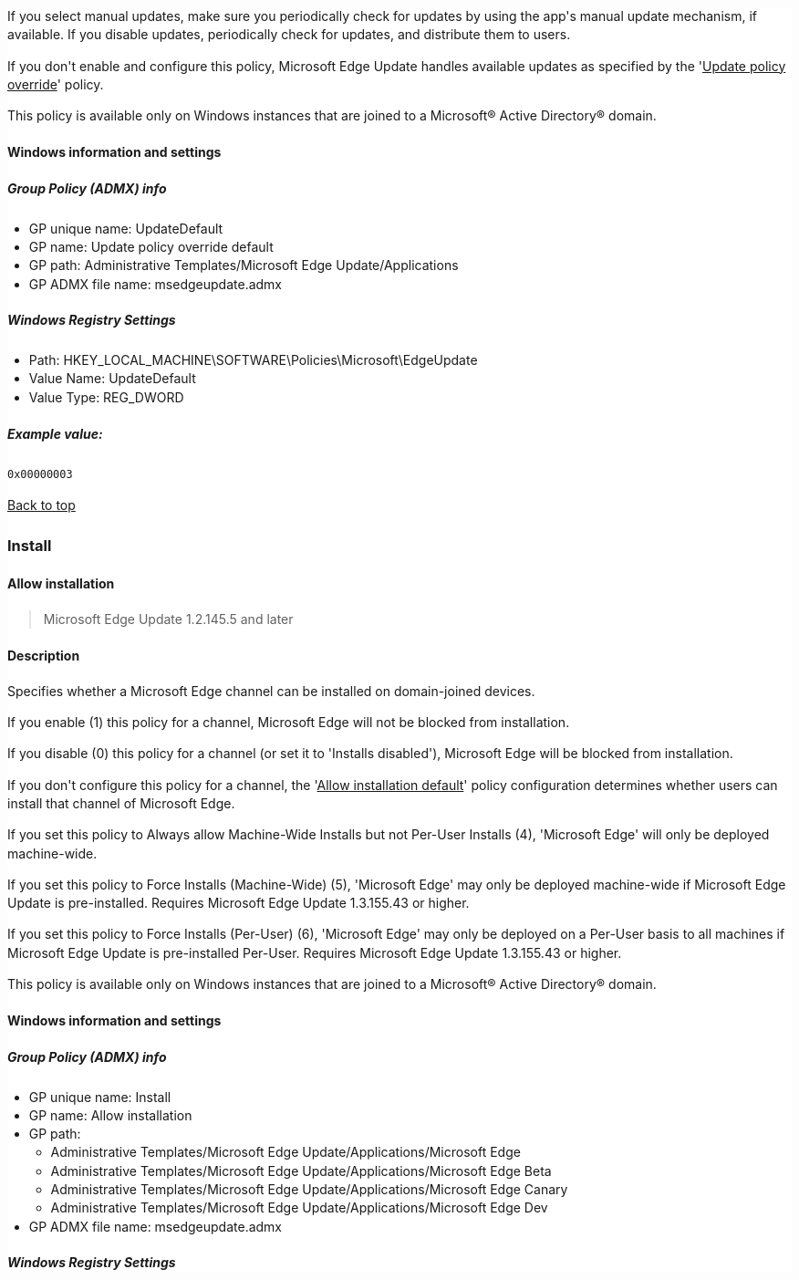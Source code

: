 If you select manual updates, make sure you periodically check for updates by using the app's manual update mechanism, if available. If you disable updates, periodically check for updates, and distribute them to users.

If you don't enable and configure this policy, Microsoft Edge Update handles available updates as specified by the '[Update policy override](#update-webview)' policy.

This policy is available only on Windows instances that are joined to a Microsoft&reg; Active Directory&reg; domain.
#### Windows information and settings
##### Group Policy (ADMX) info
- GP unique name: UpdateDefault
- GP name: Update policy override default
- GP path: Administrative Templates/Microsoft Edge Update/Applications
- GP ADMX file name: msedgeupdate.admx
##### Windows Registry Settings
- Path: HKEY_LOCAL_MACHINE\SOFTWARE\Policies\Microsoft\EdgeUpdate
- Value Name: UpdateDefault
- Value Type: REG_DWORD
##### Example value:
```
0x00000003
```
[Back to top](#microsoft-edge---update-policies)


### Install
#### Allow installation

>Microsoft Edge Update 1.2.145.5 and later

#### Description
Specifies whether a Microsoft Edge channel can be installed on domain-joined devices.

  If you enable (1) this policy for a channel, Microsoft Edge will not be blocked from installation.

  If you disable (0) this policy for a channel (or set it to 'Installs disabled'), Microsoft Edge will be blocked from installation.

  If you don't configure this policy for a channel, the '[Allow installation default](#installdefault)' policy configuration determines whether users can install that channel of Microsoft Edge.

If you set this policy to Always allow Machine-Wide Installs but not Per-User Installs (4), 'Microsoft Edge' will only be deployed machine-wide.

If you set this policy to Force Installs (Machine-Wide) (5), 'Microsoft Edge' may only be deployed machine-wide if Microsoft Edge Update is pre-installed. Requires Microsoft Edge Update 1.3.155.43 or higher.

If you set this policy to Force Installs (Per-User) (6), 'Microsoft Edge' may only be deployed on a Per-User basis to all machines if Microsoft Edge Update is pre-installed Per-User. Requires Microsoft Edge Update 1.3.155.43 or higher.

This policy is available only on Windows instances that are joined to a Microsoft&reg; Active Directory&reg; domain.
#### Windows information and settings
##### Group Policy (ADMX) info
- GP unique name: Install
- GP name: Allow installation
- GP path: 
  - Administrative Templates/Microsoft Edge Update/Applications/Microsoft Edge
  - Administrative Templates/Microsoft Edge Update/Applications/Microsoft Edge Beta
  - Administrative Templates/Microsoft Edge Update/Applications/Microsoft Edge Canary
  - Administrative Templates/Microsoft Edge Update/Applications/Microsoft Edge Dev
- GP ADMX file name: msedgeupdate.admx
##### Windows Registry Settings